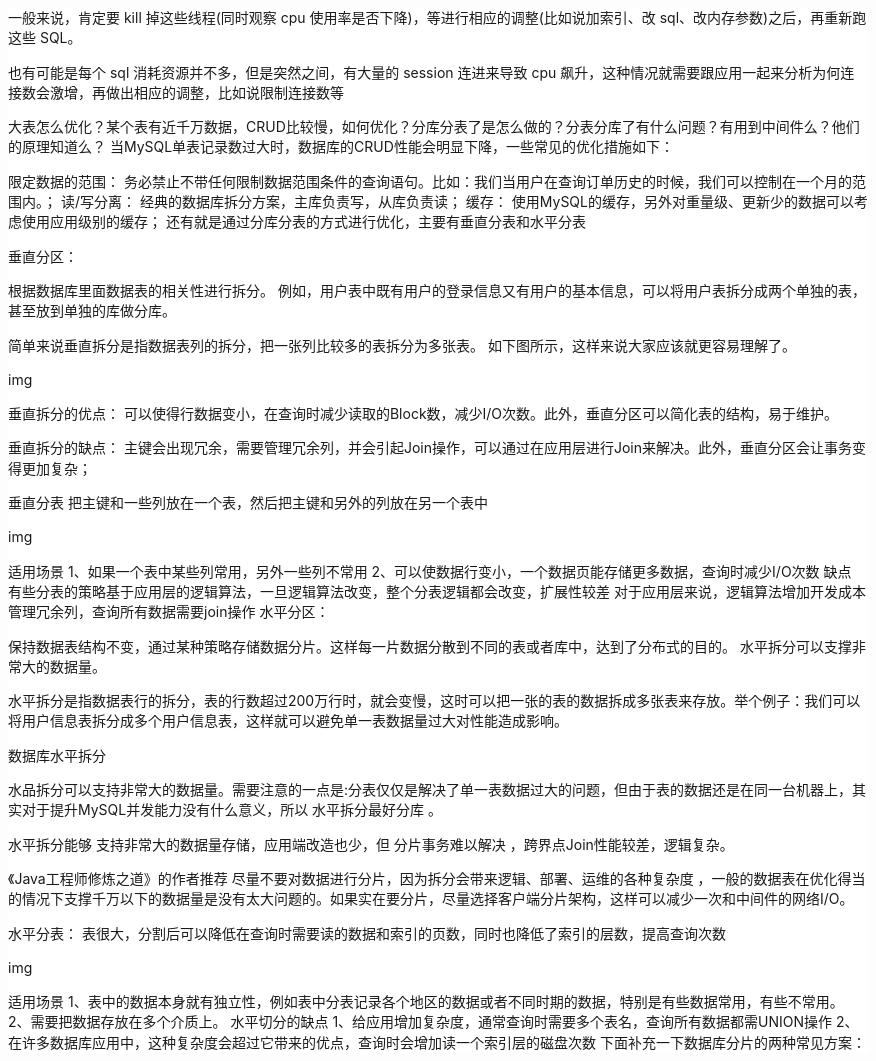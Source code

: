 一般来说，肯定要 kill 掉这些线程(同时观察 cpu 使用率是否下降)，等进行相应的调整(比如说加索引、改 sql、改内存参数)之后，再重新跑这些 SQL。

也有可能是每个 sql 消耗资源并不多，但是突然之间，有大量的 session 连进来导致 cpu 飙升，这种情况就需要跟应用一起来分析为何连接数会激增，再做出相应的调整，比如说限制连接数等

大表怎么优化？某个表有近千万数据，CRUD比较慢，如何优化？分库分表了是怎么做的？分表分库了有什么问题？有用到中间件么？他们的原理知道么？
当MySQL单表记录数过大时，数据库的CRUD性能会明显下降，一些常见的优化措施如下：

限定数据的范围： 务必禁止不带任何限制数据范围条件的查询语句。比如：我们当用户在查询订单历史的时候，我们可以控制在一个月的范围内。；
读/写分离： 经典的数据库拆分方案，主库负责写，从库负责读；
缓存： 使用MySQL的缓存，另外对重量级、更新少的数据可以考虑使用应用级别的缓存；
还有就是通过分库分表的方式进行优化，主要有垂直分表和水平分表

垂直分区：

根据数据库里面数据表的相关性进行拆分。 例如，用户表中既有用户的登录信息又有用户的基本信息，可以将用户表拆分成两个单独的表，甚至放到单独的库做分库。

简单来说垂直拆分是指数据表列的拆分，把一张列比较多的表拆分为多张表。 如下图所示，这样来说大家应该就更容易理解了。

img

垂直拆分的优点： 可以使得行数据变小，在查询时减少读取的Block数，减少I/O次数。此外，垂直分区可以简化表的结构，易于维护。

垂直拆分的缺点： 主键会出现冗余，需要管理冗余列，并会引起Join操作，可以通过在应用层进行Join来解决。此外，垂直分区会让事务变得更加复杂；

垂直分表
把主键和一些列放在一个表，然后把主键和另外的列放在另一个表中

img

适用场景
1、如果一个表中某些列常用，另外一些列不常用
2、可以使数据行变小，一个数据页能存储更多数据，查询时减少I/O次数
缺点
有些分表的策略基于应用层的逻辑算法，一旦逻辑算法改变，整个分表逻辑都会改变，扩展性较差
对于应用层来说，逻辑算法增加开发成本
管理冗余列，查询所有数据需要join操作
水平分区：

保持数据表结构不变，通过某种策略存储数据分片。这样每一片数据分散到不同的表或者库中，达到了分布式的目的。 水平拆分可以支撑非常大的数据量。

水平拆分是指数据表行的拆分，表的行数超过200万行时，就会变慢，这时可以把一张的表的数据拆成多张表来存放。举个例子：我们可以将用户信息表拆分成多个用户信息表，这样就可以避免单一表数据量过大对性能造成影响。

数据库水平拆分

水品拆分可以支持非常大的数据量。需要注意的一点是:分表仅仅是解决了单一表数据过大的问题，但由于表的数据还是在同一台机器上，其实对于提升MySQL并发能力没有什么意义，所以 水平拆分最好分库 。

水平拆分能够 支持非常大的数据量存储，应用端改造也少，但 分片事务难以解决 ，跨界点Join性能较差，逻辑复杂。

《Java工程师修炼之道》的作者推荐 尽量不要对数据进行分片，因为拆分会带来逻辑、部署、运维的各种复杂度 ，一般的数据表在优化得当的情况下支撑千万以下的数据量是没有太大问题的。如果实在要分片，尽量选择客户端分片架构，这样可以减少一次和中间件的网络I/O。

水平分表：
表很大，分割后可以降低在查询时需要读的数据和索引的页数，同时也降低了索引的层数，提高查询次数

img

适用场景
1、表中的数据本身就有独立性，例如表中分表记录各个地区的数据或者不同时期的数据，特别是有些数据常用，有些不常用。
2、需要把数据存放在多个介质上。
水平切分的缺点
1、给应用增加复杂度，通常查询时需要多个表名，查询所有数据都需UNION操作
2、在许多数据库应用中，这种复杂度会超过它带来的优点，查询时会增加读一个索引层的磁盘次数
下面补充一下数据库分片的两种常见方案：
